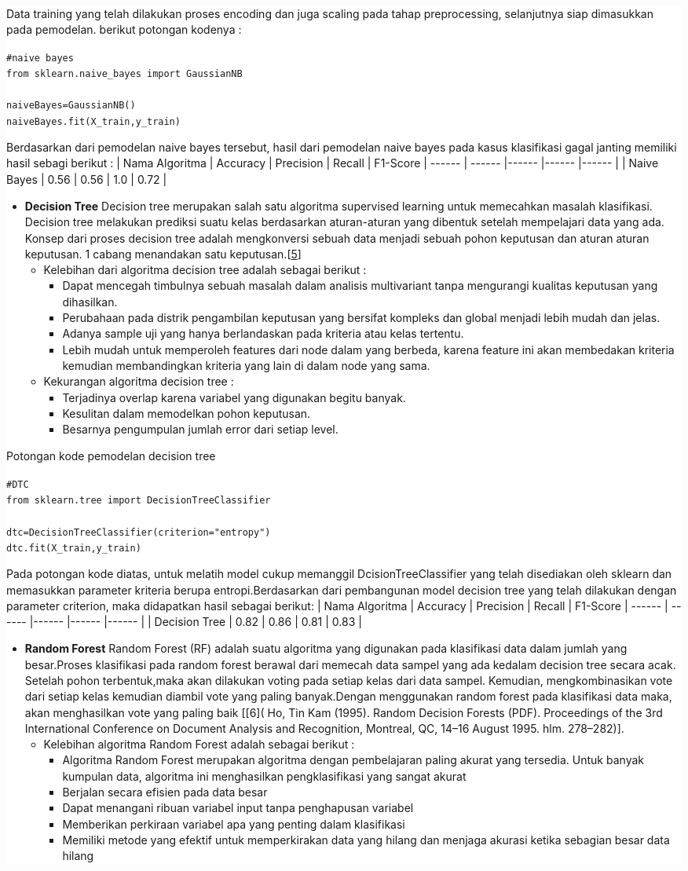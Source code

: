  Data training yang telah dilakukan proses encoding dan juga scaling pada tahap preprocessing, selanjutnya siap dimasukkan pada pemodelan. berikut potongan kodenya :
    
    #naive bayes
    from sklearn.naive_bayes import GaussianNB

    naiveBayes=GaussianNB()
    naiveBayes.fit(X_train,y_train)
 
 Berdasarkan dari pemodelan naive bayes tersebut, hasil dari pemodelan naive bayes pada kasus klasifikasi gagal janting memiliki hasil sebagi berikut :
| Nama Algoritma | Accuracy | Precision | Recall | F1-Score
| ------ | ------ |------ |------ |------ |
| Naive Bayes | 0.56	| 0.56 | 1.0 | 0.72 |
 
- **Decision Tree**
Decision tree merupakan salah satu algoritma supervised learning untuk memecahkan masalah klasifikasi. Decision tree melakukan prediksi suatu kelas berdasarkan aturan-aturan yang dibentuk setelah mempelajari data yang ada. Konsep dari proses decision tree adalah mengkonversi sebuah data menjadi sebuah pohon keputusan dan aturan aturan keputusan. 1 cabang menandakan satu keputusan.[[5](https://medium.com/@raihanaglest/pemahaman-decision-tree-3cb3ab1a27c9)]
    - Kelebihan dari algoritma decision tree adalah sebagai berikut :
        - Dapat mencegah timbulnya sebuah masalah dalam analisis multivariant tanpa mengurangi kualitas keputusan yang dihasilkan.
        - Perubahaan pada distrik pengambilan keputusan yang bersifat kompleks dan global menjadi lebih mudah dan jelas.
        - Adanya sample uji yang hanya berlandaskan pada kriteria atau kelas tertentu.
        - Lebih mudah untuk memperoleh features dari node dalam yang berbeda, karena feature ini akan membedakan kriteria kemudian membandingkan kriteria yang lain di dalam node yang sama.
    - Kekurangan algoritma decision tree :
        - Terjadinya overlap karena variabel yang digunakan begitu banyak.
        - Kesulitan dalam memodelkan pohon keputusan.
        -  Besarnya pengumpulan jumlah error dari setiap level.

Potongan kode pemodelan decision tree

    #DTC
    from sklearn.tree import DecisionTreeClassifier

    dtc=DecisionTreeClassifier(criterion="entropy")
    dtc.fit(X_train,y_train)

Pada potongan kode diatas, untuk melatih model cukup memanggil DcisionTreeClassifier yang telah disediakan oleh sklearn dan memasukkan parameter kriteria berupa entropi.Berdasarkan dari pembangunan model decision tree yang telah dilakukan dengan parameter criterion, maka didapatkan hasil sebagai berikut:
| Nama Algoritma | Accuracy | Precision | Recall | F1-Score
| ------ | ------ |------ |------ |------ |
| Decision Tree | 0.82	| 0.86 | 0.81 | 0.83 |

- **Random Forest**
Random Forest (RF) adalah suatu algoritma yang digunakan pada klasifikasi data dalam jumlah yang besar.Proses klasifikasi pada random forest berawal dari memecah data sampel yang ada kedalam decision tree secara acak. Setelah pohon terbentuk,maka akan dilakukan voting pada setiap kelas dari data sampel. Kemudian, mengkombinasikan vote dari setiap kelas kemudian diambil vote yang paling banyak.Dengan menggunakan random forest pada klasifikasi data maka, akan menghasilkan vote yang paling baik [[6]( Ho, Tin Kam (1995). Random Decision Forests (PDF). Proceedings of the 3rd International Conference on Document Analysis and Recognition, Montreal, QC, 14–16 August 1995. hlm. 278–282)]. 
    - Kelebihan algoritma Random Forest adalah sebagai berikut :
        -   Algoritma Random Forest merupakan algoritma dengan pembelajaran paling akurat yang tersedia. Untuk banyak kumpulan data, algoritma ini menghasilkan pengklasifikasi yang sangat akurat
        -   Berjalan secara efisien pada data besar
        -   Dapat menangani ribuan variabel input tanpa penghapusan variabel
        -   Memberikan perkiraan variabel apa yang penting dalam klasifikasi
        -   Memiliki metode yang efektif untuk memperkirakan data yang hilang dan menjaga akurasi ketika sebagian besar data hilang